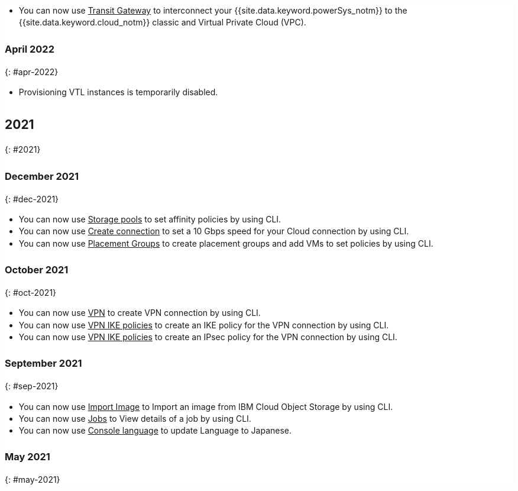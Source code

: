 - You can now use [Transit Gateway](/docs/power-iaas-cli-plugin?topic=power-iaas-cli-plugin-power-iaas-cli-reference#ibmcloud-pi-connection-create) to interconnect your {{site.data.keyword.powerSys_notm}} to the {{site.data.keyword.cloud_notm}} classic and Virtual Private Cloud (VPC).

### April 2022
{: #apr-2022}

- Provisioning VTL instances is temporarily disabled.

## 2021
{: #2021}

### December 2021
{: #dec-2021}

- You can now use [Storage pools](/docs/power-iaas-cli-plugin?topic=power-iaas-cli-plugin-power-iaas-cli-reference#ibmcloud-pi-instance-create) to set affinity policies by using CLI.
- You can now use [Create connection](/docs/power-iaas-cli-plugin?topic=power-iaas-cli-plugin-power-iaas-cli-reference#ibmcloud-pi-connection-create) to set a 10 Gbps speed for your Cloud connection by using CLI.
- You can now use [Placement Groups](/docs/power-iaas-cli-plugin?topic=power-iaas-cli-plugin-power-iaas-cli-reference#ibmcloud-pi-placement-group-create) to create placement groups and add VMs to set policies by using CLI.


### October 2021
{: #oct-2021}

- You can now use [VPN](/docs/power-iaas-cli-plugin?topic=power-iaas-cli-plugin-power-iaas-cli-reference#ibmcloud-pi-vpn-connection-create) to create VPN connection by using CLI.
- You can now use [VPN IKE policies](/docs/power-iaas-cli-plugin?topic=power-iaas-cli-plugin-power-iaas-cli-reference#ibmcloud-pi-vpn-ike-policies) to create an IKE policy for the VPN connection by using CLI.
- You can now use [VPN IKE policies](/docs/power-iaas-cli-plugin?topic=power-iaas-cli-plugin-power-iaas-cli-reference#ibmcloud-pi-vpn-ike-policies) to create an IPsec policy for the VPN connection by using CLI.


### September 2021
{: #sep-2021}

- You can now use [Import Image](/docs/power-iaas-cli-plugin?topic=power-iaas-cli-plugin-power-iaas-cli-reference#ibmcloud-pi-image-import) to Import an image from IBM Cloud Object Storage by using CLI.
- You can now use [Jobs](/docs/power-iaas-cli-plugin?topic=power-iaas-cli-plugin-power-iaas-cli-reference#ibmcloud-pi-job) to View details of a job by using CLI.
- You can now use [Console language](/docs/power-iaas-cli-plugin?topic=power-iaas-cli-plugin-power-iaas-cli-reference#ibmcloud-pi-instance-update-console-language) to update Language to Japanese.

### May 2021
{: #may-2021}
